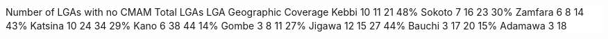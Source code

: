 <th>Number of LGAs with no CMAM</th>
<th>Total LGAs</th>
<th>LGA Geographic Coverage</th>
</tr>
<tr>
<td>Kebbi</td>
<td>10</td>
<td>11</td>
<td>21</td>
<td>48%</td>
</tr>
<tr>
<td>Sokoto</td>
<td>7</td>
<td>16</td>
<td>23</td>
<td>30%</td>
</tr>
<tr>
<td>Zamfara</td>
<td>6</td>
<td>8</td>
<td>14</td>
<td>43%</td>
</tr>
<tr>
<td>Katsina</td>
<td>10</td>
<td>24</td>
<td>34</td>
<td>29%</td>
</tr>
<tr>
<td>Kano</td>
<td>6</td>
<td>38</td>
<td>44</td>
<td>14%</td>
</tr>
<tr>
<td>Gombe</td>
<td>3</td>
<td>8</td>
<td>11</td>
<td>27%</td>
</tr>
<tr>
<td>Jigawa</td>
<td>12</td>
<td>15</td>
<td>27</td>
<td>44%</td>
</tr>
<tr>
<td>Bauchi</td>
<td>3</td>
<td>17</td>
<td>20</td>
<td>15%</td>
</tr>
<tr>
<td>Adamawa</td>
<td>3</td>
<td>18</td>